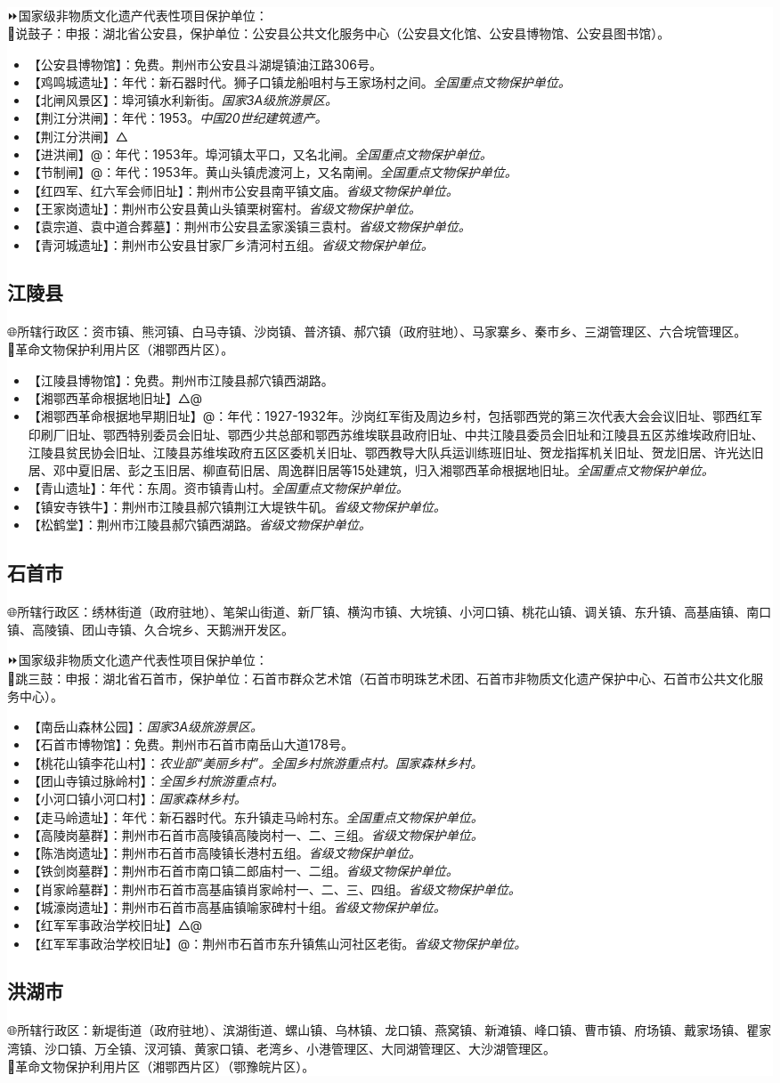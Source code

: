 ⏩国家级非物质文化遗产代表性项目保护单位：  
🔸说鼓子：申报：湖北省公安县，保护单位：公安县公共文化服务中心（公安县文化馆、公安县博物馆、公安县图书馆）。  
  
* 【公安县博物馆】：免费。荆州市公安县斗湖堤镇油江路306号。  
* 【鸡鸣城遗址】：年代：新石器时代。狮子口镇龙船咀村与王家场村之间。*全国重点文物保护单位。*  
* 【北闸风景区】：埠河镇水利新街。*国家3A级旅游景区。*  
* 【荆江分洪闸】：年代：1953。*中国20世纪建筑遗产。*   
* 【荆江分洪闸】△  
* 【进洪闸】@：年代：1953年。埠河镇太平口，又名北闸。*全国重点文物保护单位。*  
* 【节制闸】@：年代：1953年。黄山头镇虎渡河上，又名南闸。*全国重点文物保护单位。*  
* 【红四军、红六军会师旧址】：荆州市公安县南平镇文庙。*省级文物保护单位。*  
* 【王家岗遗址】：荆州市公安县黄山头镇栗树窖村。*省级文物保护单位。*  
* 【袁宗道、袁中道合葬墓】：荆州市公安县孟家溪镇三袁村。*省级文物保护单位。*  
* 【青河城遗址】：荆州市公安县甘家厂乡清河村五组。*省级文物保护单位。*  

## 江陵县  
🌐所辖行政区：资市镇、熊河镇、白马寺镇、沙岗镇、普济镇、郝穴镇（政府驻地）、马家寨乡、秦市乡、三湖管理区、六合垸管理区。  
🚩革命文物保护利用片区（湘鄂西片区）。  
  
* 【江陵县博物馆】：免费。荆州市江陵县郝穴镇西湖路。  
* 【湘鄂西革命根据地旧址】△@  
* 【湘鄂西革命根据地早期旧址】@：年代：1927-1932年。沙岗红军街及周边乡村，包括鄂西党的第三次代表大会会议旧址、鄂西红军印刷厂旧址、鄂西特别委员会旧址、鄂西少共总部和鄂西苏维埃联县政府旧址、中共江陵县委员会旧址和江陵县五区苏维埃政府旧址、江陵县贫民协会旧址、江陵县苏维埃政府五区区委机关旧址、鄂西教导大队兵运训练班旧址、贺龙指挥机关旧址、贺龙旧居、许光达旧居、邓中夏旧居、彭之玉旧居、柳直荀旧居、周逸群旧居等15处建筑，归入湘鄂西革命根据地旧址。*全国重点文物保护单位。*  
* 【青山遗址】：年代：东周。资市镇青山村。*全国重点文物保护单位。*  
* 【镇安寺铁牛】：荆州市江陵县郝穴镇荆江大堤铁牛矶。*省级文物保护单位。*  
* 【松鹤堂】：荆州市江陵县郝穴镇西湖路。*省级文物保护单位。*  

## 石首市  
🌐所辖行政区：绣林街道（政府驻地）、笔架山街道、新厂镇、横沟市镇、大垸镇、小河口镇、桃花山镇、调关镇、东升镇、高基庙镇、南口镇、高陵镇、团山寺镇、久合垸乡、天鹅洲开发区。  
  
⏩国家级非物质文化遗产代表性项目保护单位：  
🔸跳三鼓：申报：湖北省石首市，保护单位：石首市群众艺术馆（石首市明珠艺术团、石首市非物质文化遗产保护中心、石首市公共文化服务中心）。  
  
* 【南岳山森林公园】：*国家3A级旅游景区。*  
* 【石首市博物馆】：免费。荆州市石首市南岳山大道178号。  
* 【桃花山镇李花山村】：*农业部“美丽乡村”。全国乡村旅游重点村。国家森林乡村。*  
* 【团山寺镇过脉岭村】：*全国乡村旅游重点村。*  
* 【小河口镇小河口村】：*国家森林乡村。*  
* 【走马岭遗址】：年代：新石器时代。东升镇走马岭村东。*全国重点文物保护单位。*  
* 【高陵岗墓群】：荆州市石首市高陵镇高陵岗村一、二、三组。*省级文物保护单位。*  
* 【陈浩岗遗址】：荆州市石首市高陵镇长港村五组。*省级文物保护单位。*  
* 【铁剑岗墓群】：荆州市石首市南口镇二郎庙村一、二组。*省级文物保护单位。*  
* 【肖家岭墓群】：荆州市石首市高基庙镇肖家岭村一、二、三、四组。*省级文物保护单位。*  
* 【城濠岗遗址】：荆州市石首市高基庙镇喻家碑村十组。*省级文物保护单位。*  
* 【红军军事政治学校旧址】△@ 
* 【红军军事政治学校旧址】@：荆州市石首市东升镇焦山河社区老街。*省级文物保护单位。*  

## 洪湖市  
🌐所辖行政区：新堤街道（政府驻地）、滨湖街道、螺山镇、乌林镇、龙口镇、燕窝镇、新滩镇、峰口镇、曹市镇、府场镇、戴家场镇、瞿家湾镇、沙口镇、万全镇、汊河镇、黄家口镇、老湾乡、小港管理区、大同湖管理区、大沙湖管理区。  
🚩革命文物保护利用片区（湘鄂西片区）（鄂豫皖片区）。  
  